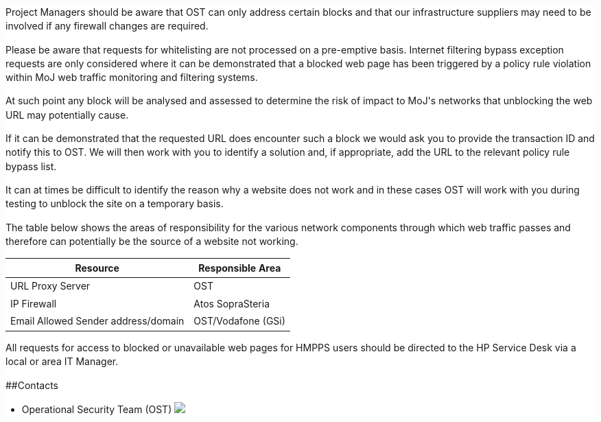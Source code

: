 Project Managers should be aware that OST can only address certain blocks and that our infrastructure suppliers may need to be involved if any firewall changes are required.

Please be aware that requests for whitelisting are not processed on a pre-emptive basis. Internet filtering bypass exception requests are only considered where it can be demonstrated that a blocked web page has been triggered by a policy rule violation within MoJ web traffic monitoring and filtering systems.

At such point any block will be analysed and assessed to determine the risk of impact to MoJ's networks that unblocking the web URL may potentially cause.

If it can be demonstrated that the requested URL does encounter such a block we would ask you to provide the transaction ID and notify this to OST. We will then work with you to identify a solution and, if appropriate, add the URL to the relevant policy rule bypass list.

It can at times be difficult to identify the reason why a website does not work and in these cases OST will work with you during testing to unblock the site on a temporary basis.

The table below shows the areas of responsibility for the various network components through which web traffic passes and therefore can potentially be the source of a website not working.

| Resource | Responsible Area |
| --- | --- |
| URL Proxy Server | OST |
| IP Firewall | Atos SopraSteria |
| Email Allowed Sender address/domain | OST/Vodafone (GSi) |

All requests for access to blocked or unavailable web pages for HMPPS users should be directed to the HP Service Desk via a local or area IT Manager.

##Contacts

* Operational Security Team (OST) ![](https://s3-eu-west-2.amazonaws.com/intranet-prod-storage-1dvcquh7kophi/uploads/2017/12/c44e91c8a5d308c4953ef918b987f543.gif)&nbsp;

